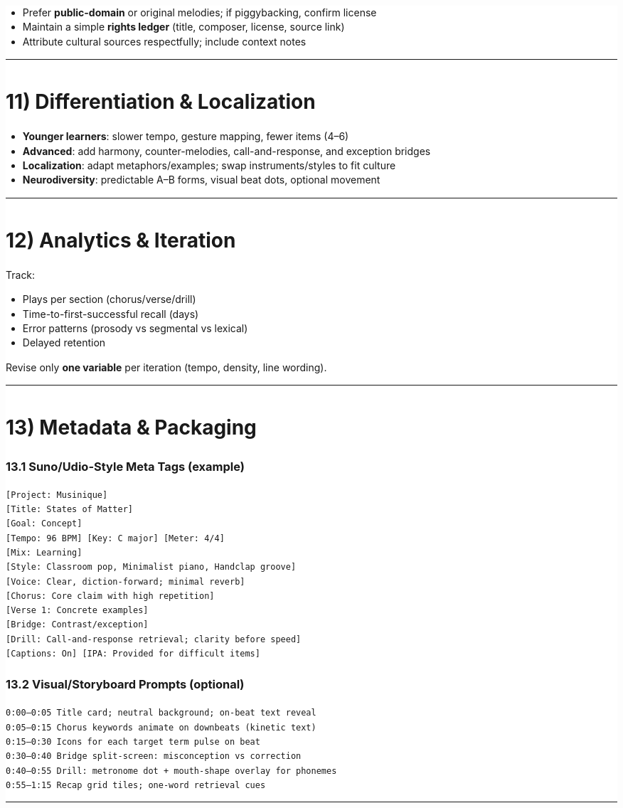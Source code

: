 * Prefer **public-domain** or original melodies; if piggybacking, confirm license
* Maintain a simple **rights ledger** (title, composer, license, source link)
* Attribute cultural sources respectfully; include context notes

---

# 11) Differentiation & Localization

* **Younger learners**: slower tempo, gesture mapping, fewer items (4–6)
* **Advanced**: add harmony, counter-melodies, call-and-response, and exception bridges
* **Localization**: adapt metaphors/examples; swap instruments/styles to fit culture
* **Neurodiversity**: predictable A–B forms, visual beat dots, optional movement

---

# 12) Analytics & Iteration

Track:

* Plays per section (chorus/verse/drill)
* Time-to-first-successful recall (days)
* Error patterns (prosody vs segmental vs lexical)
* Delayed retention

Revise only **one variable** per iteration (tempo, density, line wording).

---

# 13) Metadata & Packaging

### 13.1 Suno/Udio-Style Meta Tags (example)

```
[Project: Musinique]
[Title: States of Matter]
[Goal: Concept]
[Tempo: 96 BPM] [Key: C major] [Meter: 4/4]
[Mix: Learning]
[Style: Classroom pop, Minimalist piano, Handclap groove]
[Voice: Clear, diction-forward; minimal reverb]
[Chorus: Core claim with high repetition]
[Verse 1: Concrete examples]
[Bridge: Contrast/exception]
[Drill: Call-and-response retrieval; clarity before speed]
[Captions: On] [IPA: Provided for difficult items]
```

### 13.2 Visual/Storyboard Prompts (optional)

```
0:00–0:05 Title card; neutral background; on-beat text reveal
0:05–0:15 Chorus keywords animate on downbeats (kinetic text)
0:15–0:30 Icons for each target term pulse on beat
0:30–0:40 Bridge split-screen: misconception vs correction
0:40–0:55 Drill: metronome dot + mouth-shape overlay for phonemes
0:55–1:15 Recap grid tiles; one-word retrieval cues
```

---